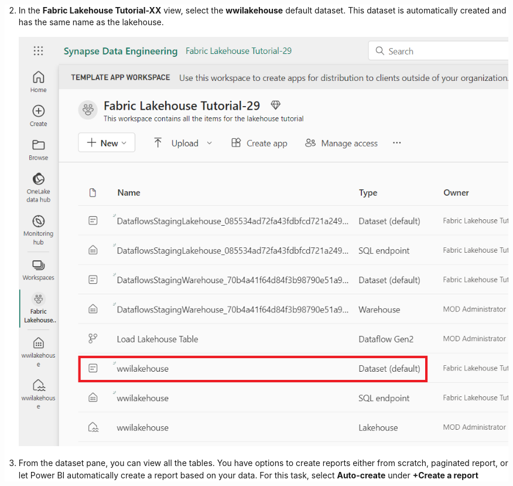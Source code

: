 2.  In the **Fabric Lakehouse Tutorial-XX** view, select the **wwilakehouse** default dataset. This dataset is automatically created and has the same name as the lakehouse.

    ![](media/3b02ac2f1f08875b55d2ad0c1582dc03.png)

3.  From the dataset pane, you can view all the tables. You have options to create reports either from scratch, paginated report, or let Power BI automatically create a report based on your data. For this task, select **Auto-create** under **+Create a report**
